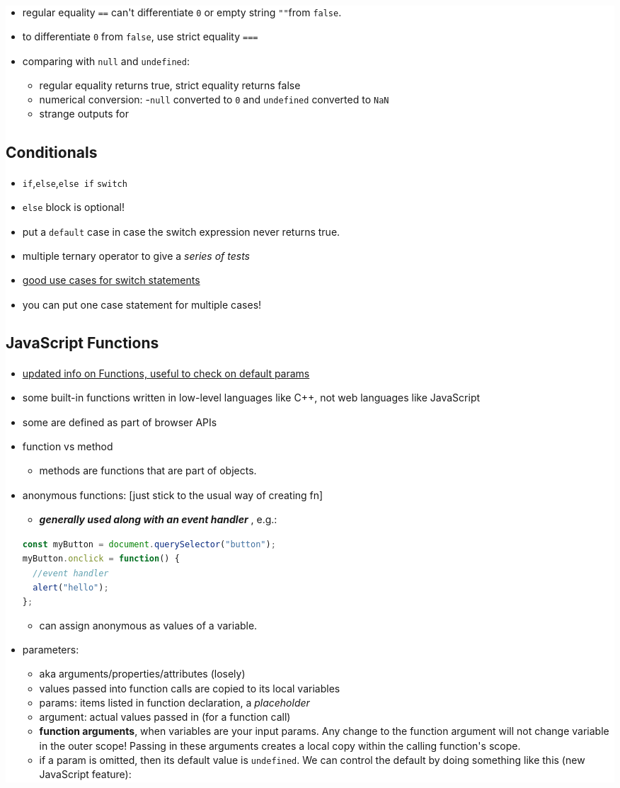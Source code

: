   - regular equality `==` can't differentiate `0` or empty string `""`from `false`.
  - to differentiate `0` from `false`, use strict equality `===`

- comparing with `null` and `undefined`:
  - regular equality returns true, strict equality returns false
  - numerical conversion: -`null` converted to `0` and `undefined` converted to `NaN`
  - strange outputs for

## Conditionals

- `if`,`else`,`else if` `switch`

- `else` block is optional!

- put a `default` case in case the switch expression never returns true.

- multiple ternary operator to give a _series of tests_

- [good use cases for switch statements](https://www.digitalocean.com/community/tutorials/how-to-use-the-switch-statement-in-javascript)

- you can put one case statement for multiple cases!

## JavaScript Functions

- [updated info on Functions, useful to check on default params](https://www.theodinproject.com/courses/web-development-101/lessons/fundamentals-part-3?ref=lnav)

- some built-in functions written in low-level languages like C++, not web languages like JavaScript

- some are defined as part of browser APIs

- function vs method

  - methods are functions that are part of objects.

- anonymous functions: [just stick to the usual way of creating fn]

  - **_generally used along with an event handler_** , e.g.:

  ```javascript
  const myButton = document.querySelector("button");
  myButton.onclick = function() {
    //event handler
    alert("hello");
  };
  ```

  - can assign anonymous as values of a variable.

- parameters:

  - aka arguments/properties/attributes (losely)
  - values passed into function calls are copied to its local variables
  - params: items listed in function declaration, a _placeholder_
  - argument: actual values passed in (for a function call)
  - **function arguments**, when variables are your input params. Any change to the function argument will not change variable in the outer scope! Passing in these arguments creates a local copy within the calling function's scope.
  - if a param is omitted, then its default value is `undefined`.
    We can control the default by doing something like this (new JavaScript feature):
